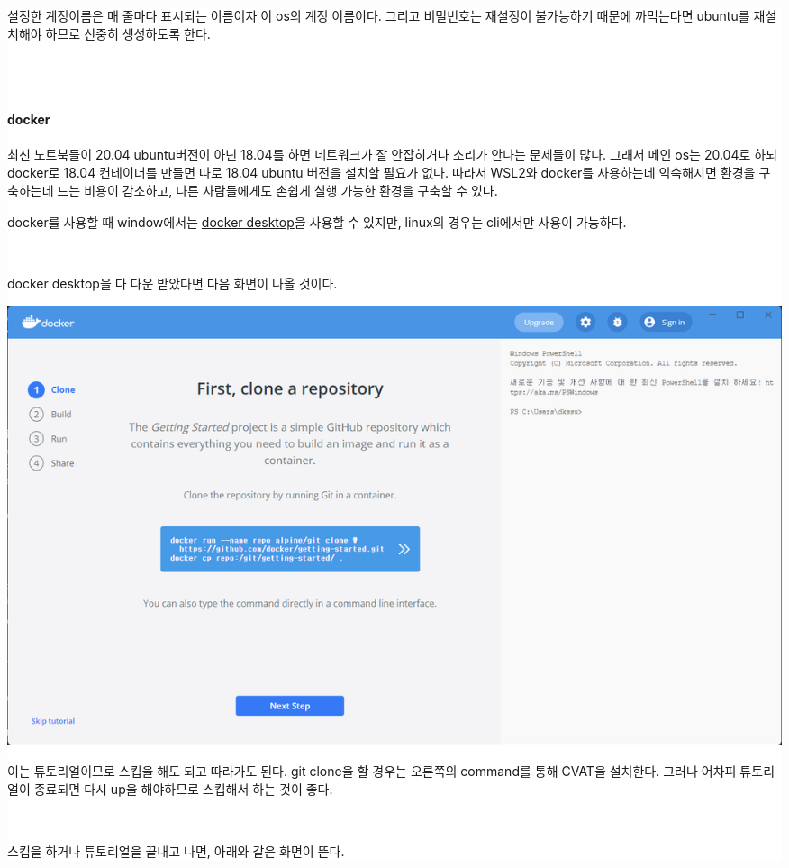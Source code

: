 설정한 계정이름은 매 줄마다 표시되는 이름이자 이 os의 계정 이름이다. 그리고 비밀번호는 재설정이 불가능하기 때문에 까먹는다면 ubuntu를 재설치해야 하므로 신중히 생성하도록 한다.

<br>

<br>

#### docker

최신 노트북들이 20.04 ubuntu버전이 아닌 18.04를 하면 네트워크가 잘 안잡히거나 소리가 안나는 문제들이 많다. 그래서 메인 os는 20.04로 하되 docker로 18.04 컨테이너를 만들면 따로 18.04 ubuntu 버전을 설치할 필요가 없다. 따라서 WSL2와 docker를 사용하는데 익숙해지면 환경을 구축하는데 드는 비용이 감소하고, 다른 사람들에게도 손쉽게 실행 가능한 환경을 구축할 수 있다.

docker를 사용할 때 window에서는 [docker desktop](https://www.docker.com/products/docker-desktop/)을 사용할 수 있지만, linux의 경우는 cli에서만 사용이 가능하다.

<br>

docker desktop을 다 다운 받았다면 다음 화면이 나올 것이다.

<img src="/assets/img/dev/week12/day3/dockerdesktop.png">

이는 튜토리얼이므로 스킵을 해도 되고 따라가도 된다. git clone을 할 경우는 오른쪽의 command를 통해 CVAT을 설치한다. 그러나 어차피 튜토리얼이 종료되면 다시 up을 해야하므로 스킵해서 하는 것이 좋다.

<br>

스킵을 하거나 튜토리얼을 끝내고 나면, 아래와 같은 화면이 뜬다.
